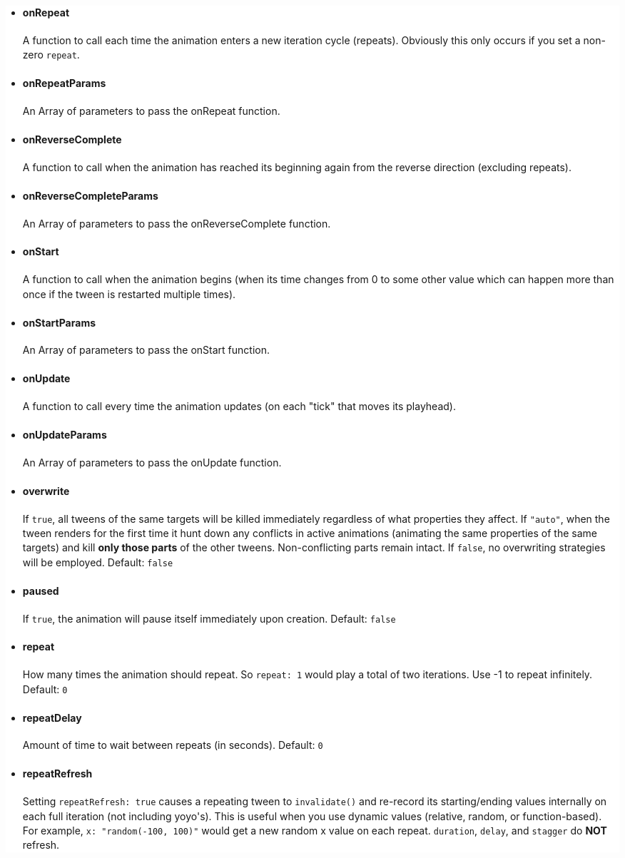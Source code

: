 *   #### onRepeat[](#onRepeat)
    
    A function to call each time the animation enters a new iteration cycle (repeats). Obviously this only occurs if you set a non-zero `repeat`.
    
*   #### onRepeatParams[](#onRepeatParams)
    
    An Array of parameters to pass the onRepeat function.
    
*   #### onReverseComplete[](#onReverseComplete)
    
    A function to call when the animation has reached its beginning again from the reverse direction (excluding repeats).
    
*   #### onReverseCompleteParams[](#onReverseCompleteParams)
    
    An Array of parameters to pass the onReverseComplete function.
    
*   #### onStart[](#onStart)
    
    A function to call when the animation begins (when its time changes from 0 to some other value which can happen more than once if the tween is restarted multiple times).
    
*   #### onStartParams[](#onStartParams)
    
    An Array of parameters to pass the onStart function.
    
*   #### onUpdate[](#onUpdate)
    
    A function to call every time the animation updates (on each "tick" that moves its playhead).
    
*   #### onUpdateParams[](#onUpdateParams)
    
    An Array of parameters to pass the onUpdate function.
    
*   #### overwrite[](#overwrite)
    
    If `true`, all tweens of the same targets will be killed immediately regardless of what properties they affect. If `"auto"`, when the tween renders for the first time it hunt down any conflicts in active animations (animating the same properties of the same targets) and kill **only those parts** of the other tweens. Non-conflicting parts remain intact. If `false`, no overwriting strategies will be employed. Default: `false`
    
*   #### paused[](#paused)
    
    If `true`, the animation will pause itself immediately upon creation. Default: `false`
    
*   #### repeat[](#repeat)
    
    How many times the animation should repeat. So `repeat: 1` would play a total of two iterations. Use -1 to repeat infinitely. Default: `0`
    
*   #### repeatDelay[](#repeatDelay)
    
    Amount of time to wait between repeats (in seconds). Default: `0`
    
*   #### repeatRefresh[](#repeatRefresh)
    
    Setting `repeatRefresh: true` causes a repeating tween to `invalidate()` and re-record its starting/ending values internally on each full iteration (not including yoyo's). This is useful when you use dynamic values (relative, random, or function-based). For example, `x: "random(-100, 100)"` would get a new random x value on each repeat. `duration`, `delay`, and `stagger` do **NOT** refresh.
    